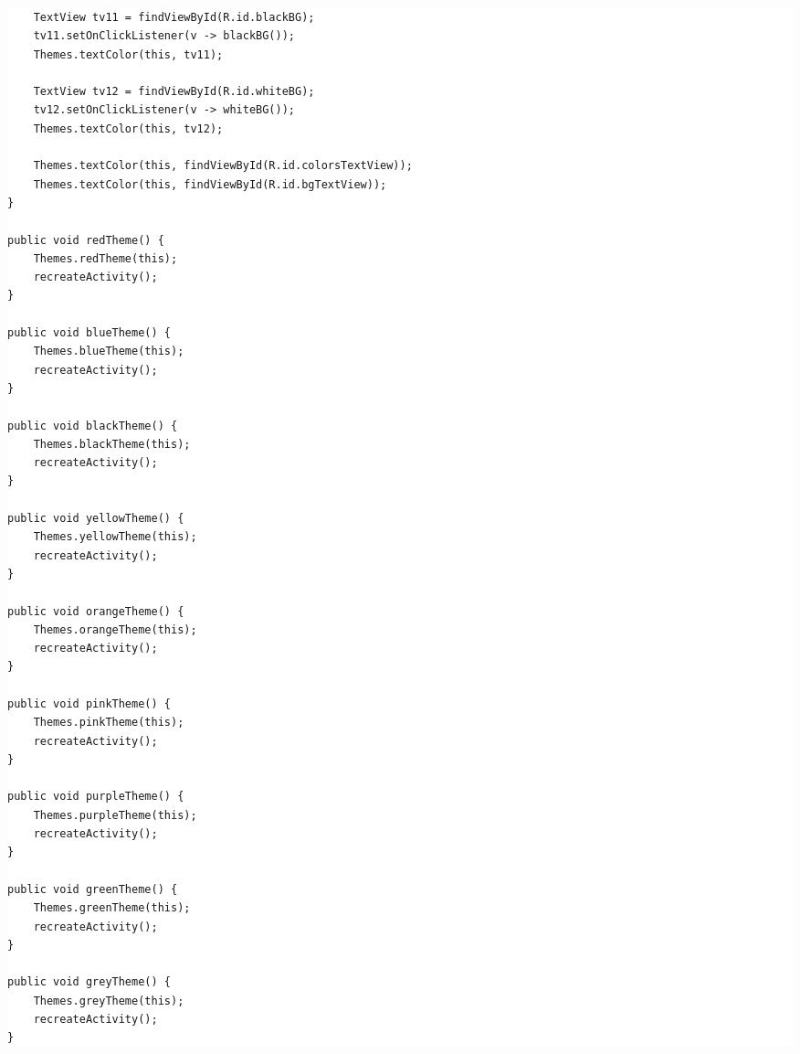         TextView tv11 = findViewById(R.id.blackBG);
        tv11.setOnClickListener(v -> blackBG());
        Themes.textColor(this, tv11);

        TextView tv12 = findViewById(R.id.whiteBG);
        tv12.setOnClickListener(v -> whiteBG());
        Themes.textColor(this, tv12);

        Themes.textColor(this, findViewById(R.id.colorsTextView));
        Themes.textColor(this, findViewById(R.id.bgTextView));
    }

    public void redTheme() {
        Themes.redTheme(this);
        recreateActivity();
    }

    public void blueTheme() {
        Themes.blueTheme(this);
        recreateActivity();
    }

    public void blackTheme() {
        Themes.blackTheme(this);
        recreateActivity();
    }

    public void yellowTheme() {
        Themes.yellowTheme(this);
        recreateActivity();
    }

    public void orangeTheme() {
        Themes.orangeTheme(this);
        recreateActivity();
    }

    public void pinkTheme() {
        Themes.pinkTheme(this);
        recreateActivity();
    }

    public void purpleTheme() {
        Themes.purpleTheme(this);
        recreateActivity();
    }

    public void greenTheme() {
        Themes.greenTheme(this);
        recreateActivity();
    }

    public void greyTheme() {
        Themes.greyTheme(this);
        recreateActivity();
    }
